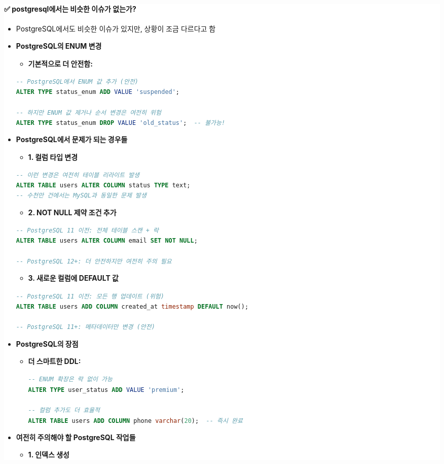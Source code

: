 #### ✅ postgresql에서는 비슷한 이슈가 없는가?

- PostgreSQL에서도 비슷한 이슈가 있지만, 상황이 조금 다르다고 함

- **PostgreSQL의 ENUM 변경**

  - **기본적으로 더 안전함:**

  ```sql
  -- PostgreSQL에서 ENUM 값 추가 (안전)
  ALTER TYPE status_enum ADD VALUE 'suspended';

  -- 하지만 ENUM 값 제거나 순서 변경은 여전히 위험
  ALTER TYPE status_enum DROP VALUE 'old_status';  -- 불가능!
  ```

- **PostgreSQL에서 문제가 되는 경우들**

  - **1. 컬럼 타입 변경**

  ```sql
  -- 이런 변경은 여전히 테이블 리라이트 발생
  ALTER TABLE users ALTER COLUMN status TYPE text;
  -- 수천만 건에서는 MySQL과 동일한 문제 발생
  ```

  - **2. NOT NULL 제약 조건 추가**

  ```sql
  -- PostgreSQL 11 이전: 전체 테이블 스캔 + 락
  ALTER TABLE users ALTER COLUMN email SET NOT NULL;

  -- PostgreSQL 12+: 더 안전하지만 여전히 주의 필요
  ```

  - **3. 새로운 컬럼에 DEFAULT 값**

  ```sql
  -- PostgreSQL 11 이전: 모든 행 업데이트 (위험)
  ALTER TABLE users ADD COLUMN created_at timestamp DEFAULT now();

  -- PostgreSQL 11+: 메타데이터만 변경 (안전)
  ```

- **PostgreSQL의 장점**

  - **더 스마트한 DDL:**

    ```sql
    -- ENUM 확장은 락 없이 가능
    ALTER TYPE user_status ADD VALUE 'premium';

    -- 컬럼 추가도 더 효율적
    ALTER TABLE users ADD COLUMN phone varchar(20);  -- 즉시 완료
    ```

- **여전히 주의해야 할 PostgreSQL 작업들**

  - **1. 인덱스 생성**
